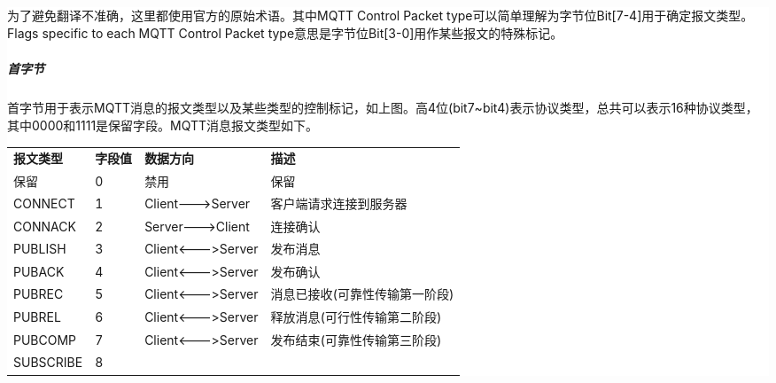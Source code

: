 为了避免翻译不准确，这里都使用官方的原始术语。其中MQTT Control Packet type可以简单理解为字节位Bit[7-4]用于确定报文类型。Flags specific to each MQTT Control Packet type意思是字节位Bit[3-0]用作某些报文的特殊标记。

##### 首字节

首字节用于表示MQTT消息的报文类型以及某些类型的控制标记，如上图。高4位(bit7~bit4)表示协议类型，总共可以表示16种协议类型，其中0000和1111是保留字段。MQTT消息报文类型如下。

<table>
    <tr>
    	<td><b>报文类型</b></td>
        <td><b>字段值</b></td>
        <td><b>数据方向</b></td>
        <td><b>描述</b></td>
    </tr>
    <tr>
        <td>保留</td>
        <td>0</td>
        <td>禁用</td>
        <td>保留</td>
    </tr>
    <tr>
        <td>CONNECT</td>
        <td>1</td>
        <td>Client---&gtServer</td>
        <td>客户端请求连接到服务器</td>
    </tr>
    <tr>
        <td>CONNACK</td>
        <td>2</td>
        <td>Server---&gtClient</td>
        <td>连接确认</td>
    </tr>
    <tr>
        <td>PUBLISH</td>
        <td>3</td>
        <td>Client&lt---&gtServer</td>
        <td>发布消息</td>
    </tr>
    <tr>
        <td>PUBACK</td>
        <td>4</td>
        <td>Client&lt---&gtServer</td>
        <td>发布确认</td>
    </tr>
    <tr>
        <td>PUBREC</td>
        <td>5</td>
        <td>Client&lt---&gtServer</td>
        <td>消息已接收(可靠性传输第一阶段)</td>
    </tr>
    <tr>
        <td>PUBREL</td>
        <td>6</td>
        <td>Client&lt---&gtServer</td>
        <td>释放消息(可行性传输第二阶段)</td>
    </tr>
    <tr>
        <td>PUBCOMP</td>
        <td>7</td>
        <td>Client&lt---&gtServer</td>
        <td>发布结束(可靠性传输第三阶段)</td>
    </tr>
    <tr>
        <td>SUBSCRIBE</td>
        <td>8</td>